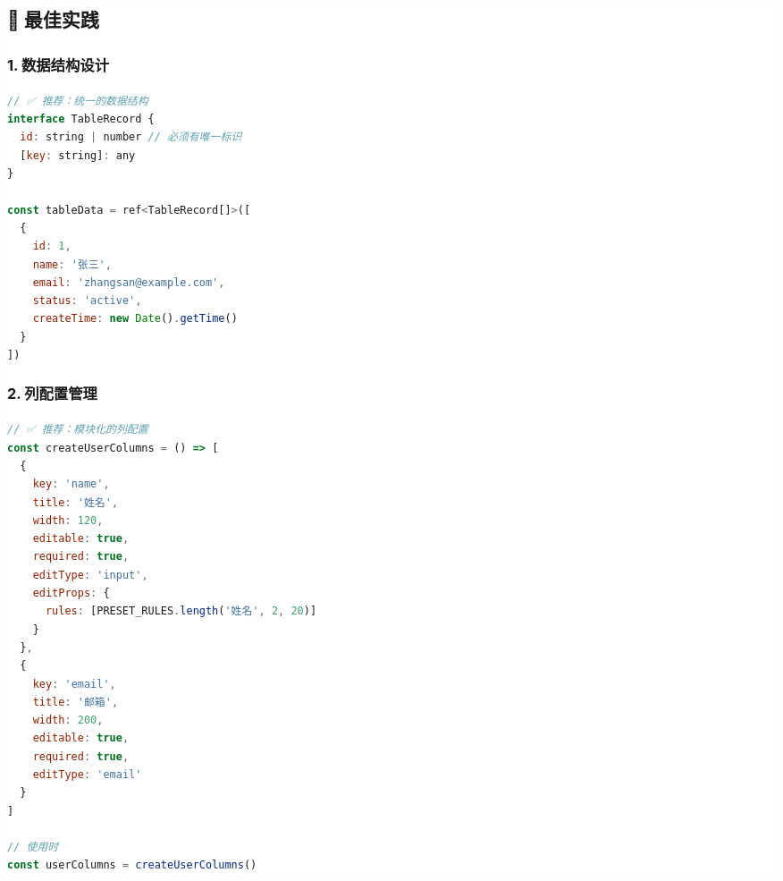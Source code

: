 ## 🎯 最佳实践

### 1. 数据结构设计

```javascript {2,3,4,5,6,7,8,9,10,11,12,13,14,15,16,17,18,19}
// ✅ 推荐：统一的数据结构
interface TableRecord {
  id: string | number // 必须有唯一标识
  [key: string]: any
}

const tableData = ref<TableRecord[]>([
  {
    id: 1,
    name: '张三',
    email: 'zhangsan@example.com',
    status: 'active',
    createTime: new Date().getTime()
  }
])
```

### 2. 列配置管理

```javascript {2,3,4,5,6,7,8,9,10,11,12,13,14,15,16,17,18,19,20,21,22,23,24,25,26,27,28,29}
// ✅ 推荐：模块化的列配置
const createUserColumns = () => [
  {
    key: 'name',
    title: '姓名',
    width: 120,
    editable: true,
    required: true,
    editType: 'input',
    editProps: {
      rules: [PRESET_RULES.length('姓名', 2, 20)]
    }
  },
  {
    key: 'email',
    title: '邮箱',
    width: 200,
    editable: true,
    required: true,
    editType: 'email'
  }
]

// 使用时
const userColumns = createUserColumns()
```

